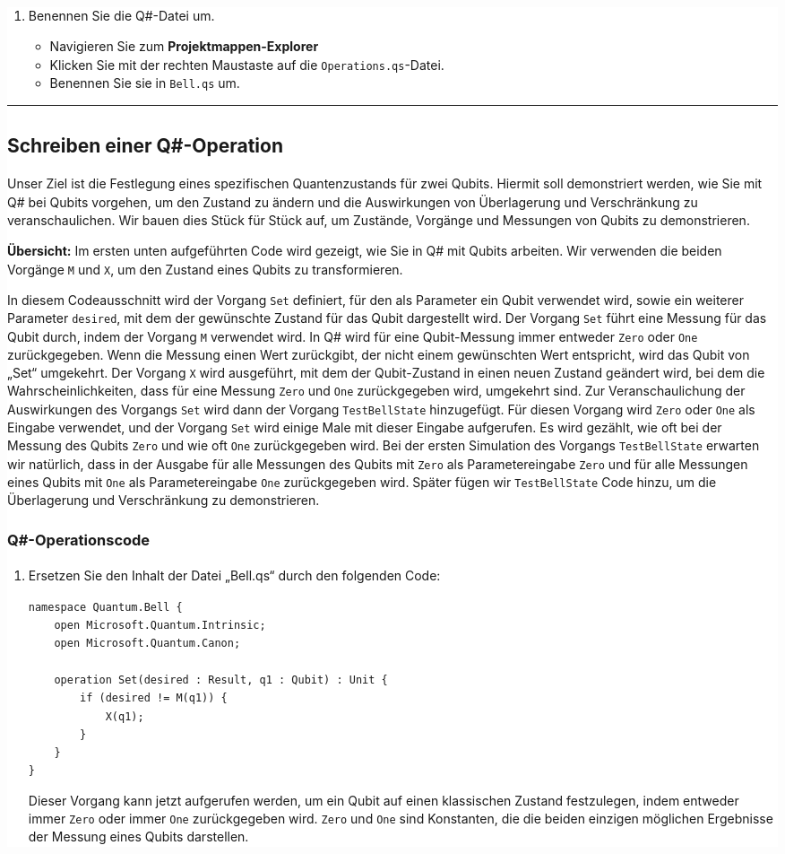 1. Benennen Sie die Q#-Datei um.

   * Navigieren Sie zum **Projektmappen-Explorer**
   * Klicken Sie mit der rechten Maustaste auf die `Operations.qs`-Datei.
   * Benennen Sie sie in `Bell.qs` um.

* * *

## <a name="write-a-q-operation"></a>Schreiben einer Q#-Operation

Unser Ziel ist die Festlegung eines spezifischen Quantenzustands für zwei Qubits. Hiermit soll demonstriert werden, wie Sie mit Q# bei Qubits vorgehen, um den Zustand zu ändern und die Auswirkungen von Überlagerung und Verschränkung zu veranschaulichen. Wir bauen dies Stück für Stück auf, um Zustände, Vorgänge und Messungen von Qubits zu demonstrieren.

**Übersicht:**  Im ersten unten aufgeführten Code wird gezeigt, wie Sie in Q# mit Qubits arbeiten.  Wir verwenden die beiden Vorgänge `M` und `X`, um den Zustand eines Qubits zu transformieren. 

In diesem Codeausschnitt wird der Vorgang `Set` definiert, für den als Parameter ein Qubit verwendet wird, sowie ein weiterer Parameter `desired`, mit dem der gewünschte Zustand für das Qubit dargestellt wird.  Der Vorgang `Set` führt eine Messung für das Qubit durch, indem der Vorgang `M` verwendet wird.  In Q# wird für eine Qubit-Messung immer entweder `Zero` oder `One` zurückgegeben.  Wenn die Messung einen Wert zurückgibt, der nicht einem gewünschten Wert entspricht, wird das Qubit von „Set“ umgekehrt. Der Vorgang `X` wird ausgeführt, mit dem der Qubit-Zustand in einen neuen Zustand geändert wird, bei dem die Wahrscheinlichkeiten, dass für eine Messung `Zero` und `One` zurückgegeben wird, umgekehrt sind.  Zur Veranschaulichung der Auswirkungen des Vorgangs `Set` wird dann der Vorgang `TestBellState` hinzugefügt.  Für diesen Vorgang wird `Zero` oder `One` als Eingabe verwendet, und der Vorgang `Set` wird einige Male mit dieser Eingabe aufgerufen. Es wird gezählt, wie oft bei der Messung des Qubits `Zero` und wie oft `One` zurückgegeben wird. Bei der ersten Simulation des Vorgangs `TestBellState` erwarten wir natürlich, dass in der Ausgabe für alle Messungen des Qubits mit `Zero` als Parametereingabe `Zero` und für alle Messungen eines Qubits mit `One` als Parametereingabe `One` zurückgegeben wird.  Später fügen wir `TestBellState` Code hinzu, um die Überlagerung und Verschränkung zu demonstrieren.


### <a name="q-operation-code"></a>Q#-Operationscode

1. Ersetzen Sie den Inhalt der Datei „Bell.qs“ durch den folgenden Code:

    ```qsharp
    namespace Quantum.Bell {
        open Microsoft.Quantum.Intrinsic;
        open Microsoft.Quantum.Canon;

        operation Set(desired : Result, q1 : Qubit) : Unit {
            if (desired != M(q1)) {
                X(q1);
            }
        }
    }
    ```

    Dieser Vorgang kann jetzt aufgerufen werden, um ein Qubit auf einen klassischen Zustand festzulegen, indem entweder immer `Zero` oder immer `One` zurückgegeben wird.  `Zero` und `One` sind Konstanten, die die beiden einzigen möglichen Ergebnisse der Messung eines Qubits darstellen.
